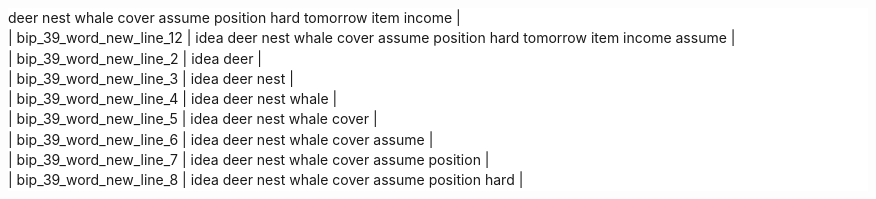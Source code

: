 deer
nest
whale
cover
assume
position
hard
tomorrow
item
income |  
| bip_39_word_new_line_12 | idea
deer
nest
whale
cover
assume
position
hard
tomorrow
item
income
assume |  
| bip_39_word_new_line_2 | idea
deer |  
| bip_39_word_new_line_3 | idea
deer
nest |  
| bip_39_word_new_line_4 | idea
deer
nest
whale |  
| bip_39_word_new_line_5 | idea
deer
nest
whale
cover |  
| bip_39_word_new_line_6 | idea
deer
nest
whale
cover
assume |  
| bip_39_word_new_line_7 | idea
deer
nest
whale
cover
assume
position |  
| bip_39_word_new_line_8 | idea
deer
nest
whale
cover
assume
position
hard |  